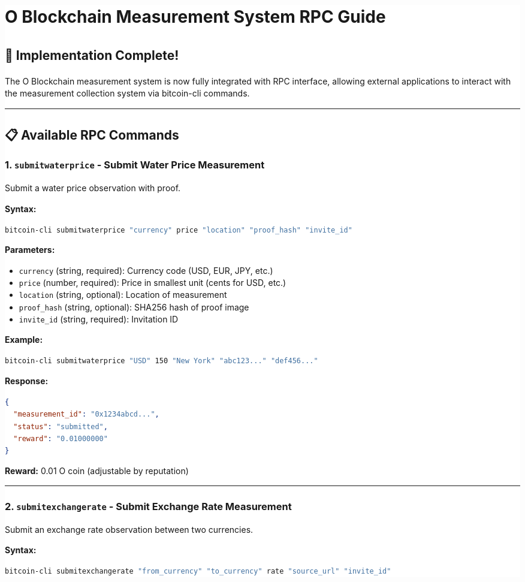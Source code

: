 # O Blockchain Measurement System RPC Guide

## 🎉 Implementation Complete!

The O Blockchain measurement system is now fully integrated with RPC interface, allowing external applications to interact with the measurement collection system via bitcoin-cli commands.

---

## 📋 Available RPC Commands

### 1. `submitwaterprice` - Submit Water Price Measurement

Submit a water price observation with proof.

**Syntax:**
```bash
bitcoin-cli submitwaterprice "currency" price "location" "proof_hash" "invite_id"
```

**Parameters:**
- `currency` (string, required): Currency code (USD, EUR, JPY, etc.)
- `price` (number, required): Price in smallest unit (cents for USD, etc.)
- `location` (string, optional): Location of measurement
- `proof_hash` (string, optional): SHA256 hash of proof image
- `invite_id` (string, required): Invitation ID

**Example:**
```bash
bitcoin-cli submitwaterprice "USD" 150 "New York" "abc123..." "def456..."
```

**Response:**
```json
{
  "measurement_id": "0x1234abcd...",
  "status": "submitted",
  "reward": "0.01000000"
}
```

**Reward:** 0.01 O coin (adjustable by reputation)

---

### 2. `submitexchangerate` - Submit Exchange Rate Measurement

Submit an exchange rate observation between two currencies.

**Syntax:**
```bash
bitcoin-cli submitexchangerate "from_currency" "to_currency" rate "source_url" "invite_id"
```
